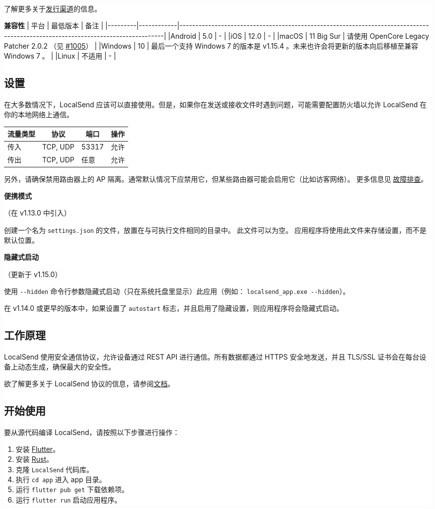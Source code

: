 
了解更多关于[发行渠道][]的信息。

[windows store]: https://www.microsoft.com/store/apps/9NCB4Z0TZ6RR
[app store]: https://apps.apple.com/us/app/localsend/id1661733229
[play store]: https://play.google.com/store/apps/details?id=org.localsend.localsend_app
[f-droid]: https://f-droid.org/packages/org.localsend.localsend_app
[amazon]: https://www.amazon.com/dp/B0BW6MP732
[winget]: https://github.com/microsoft/winget-pkgs/tree/master/manifests/l/LocalSend/LocalSend
[scoop]: https://scoop.sh/#/apps?s=0&d=1&o=true&q=localsend&id=fb88113be361ca32c0dcac423cb4afdeda0b0c66
[chocolatey]: https://community.chocolatey.org/packages/localsend
[homebrew]: https://formulae.brew.sh/cask/localsend
[flathub]: https://flathub.org/apps/details/org.localsend.localsend_app
[nixpkgs]: https://search.nixos.org/packages?show=localsend
[snap]: https://snapcraft.io/localsend
[aur]: https://aur.archlinux.org/packages/localsend-bin
[latest]: https://github.com/localsend/localsend/releases/latest
[发行渠道]: https://github.com/localsend/localsend/blob/main/CONTRIBUTING.md#distribution

**兼容性**
| 平台    | 最低版本   | 备注   |
|---------|------------|--------------------------------------------------------------------------------------------------------------------------------|
|Android  | 5.0        | -                                                                                                                              |
|iOS      | 12.0       | -                                                                                                                              |
|macOS    | 11 Big Sur | 请使用 OpenCore Legacy Patcher 2.0.2 （见 [#1005](https://github.com/localsend/localsend/issues/1005#issuecomment-2449899384)） |
|Windows  | 10         | 最后一个支持 Windows 7 的版本是 v1.15.4 。未来也许会将更新的版本向后移植至兼容 Windows 7 。                                       |
|Linux    | 不适用     | -                                                                                                                               |

## 设置

在大多数情况下，LocalSend 应该可以直接使用。但是，如果你在发送或接收文件时遇到问题，可能需要配置防火墙以允许 LocalSend 在你的本地网络上通信。

| 流量类型 | 协议     | 端口  | 操作 |
|----------|----------|-------|------|
| 传入     | TCP, UDP | 53317 | 允许 |
| 传出     | TCP, UDP | 任意  | 允许 |

另外，请确保禁用路由器上的 AP 隔离。通常默认情况下应禁用它，但某些路由器可能会启用它（比如访客网络）。
更多信息见 [故障排查](#故障排查)。

**便携模式**

（在 v1.13.0 中引入）

创建一个名为 `settings.json` 的文件，放置在与可执行文件相同的目录中。
此文件可以为空。
应用程序将使用此文件来存储设置，而不是默认位置。

**隐藏式启动**

（更新于 v1.15.0）

使用 `--hidden` 命令行参数隐藏式启动（只在系统托盘里显示）此应用（例如： `localsend_app.exe --hidden`）。

在 v1.14.0 或更早的版本中，如果设置了 `autostart` 标志，并且启用了隐藏设置，则应用程序将会隐藏式启动。

## 工作原理

LocalSend 使用安全通信协议，允许设备通过 REST API 进行通信。所有数据都通过 HTTPS 安全地发送，并且 TLS/SSL 证书会在每台设备上动态生成，确保最大的安全性。

欲了解更多关于 LocalSend 协议的信息，请参阅[文档](https://github.com/localsend/protocol)。

## 开始使用

要从源代码编译 LocalSend，请按照以下步骤进行操作：

1. 安装 [Flutter](https://flutter.dev)。
2. 安装 [Rust](https://www.rust-lang.org/tools/install)。
3. 克隆 `LocalSend` 代码库。
4. 执行 `cd app` 进入 app 目录。
5. 运行 `flutter pub get` 下载依赖项。
6. 运行 `flutter run` 启动应用程序。


[ci-badge]: https://github.com/localsend/localsend/actions/workflows/ci.yml/badge.svg
[ci-workflow]: https://github.com/localsend/localsend/actions/workflows/ci.yml
[homepage]: https://localsend.org
[discord]: https://discord.gg/GSRWmQNP87
[github]: https://github.com/localsend/localsend
[codeberg]: https://codeberg.org/localsend/localsend